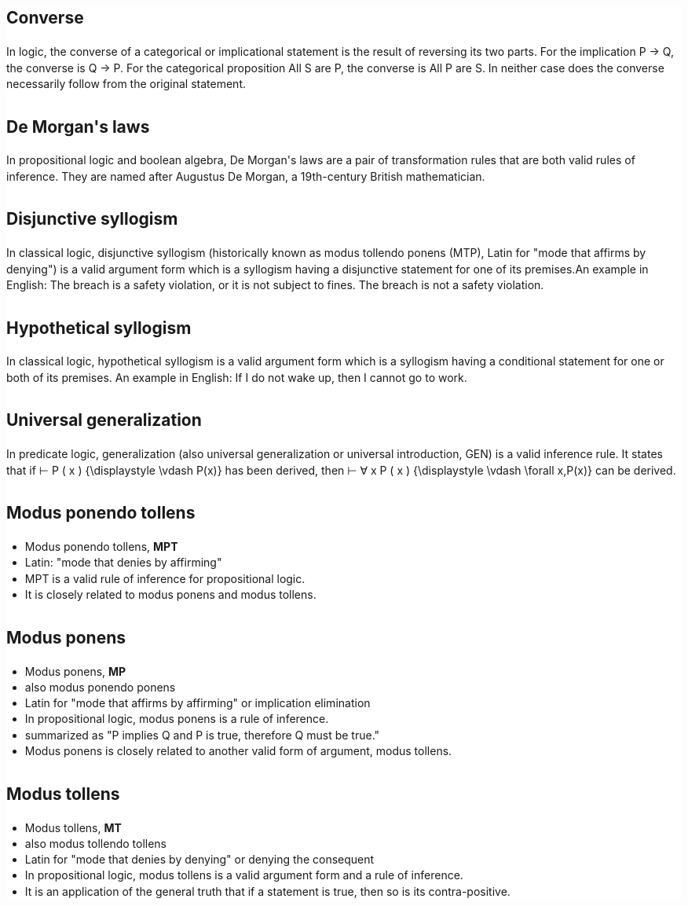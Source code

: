 ## Converse
In logic, the converse of a categorical or implicational statement is the result of reversing its two parts. For the implication P → Q, the converse is Q → P. For the categorical proposition All S are P, the converse is All P are S. In neither case does the converse necessarily follow from the original statement.

## De Morgan's laws
In propositional logic and boolean algebra, De Morgan's laws are a pair of transformation rules that are both valid rules of inference. They are named after Augustus De Morgan, a 19th-century British mathematician.


## Disjunctive syllogism
In classical logic, disjunctive syllogism (historically known as modus tollendo ponens (MTP), Latin for "mode that affirms by denying") is a valid argument form which is a syllogism having a disjunctive statement for one of its premises.An example in English: The breach is a safety violation, or it is not subject to fines. The breach is not a safety violation.

## Hypothetical syllogism
In classical logic, hypothetical syllogism is a valid argument form which is a syllogism having a conditional statement for one or both of its premises. An example in English: If I do not wake up, then I cannot go to work.


## Universal generalization
In predicate logic, generalization (also universal generalization or universal introduction, GEN) is a valid inference rule. It states that if ⊢ P ( x ) {\displaystyle \vdash P(x)} has been derived, then ⊢ ∀ x P ( x ) {\displaystyle \vdash \forall x\,P(x)} can be derived.

## Modus ponendo tollens
- Modus ponendo tollens, **MPT**
- Latin: "mode that denies by affirming"
- MPT is a valid rule of inference for propositional logic.
- It is closely related to modus ponens and modus tollens.

## Modus ponens
- Modus ponens, **MP**
- also modus ponendo ponens
- Latin for "mode that affirms by affirming" or implication elimination
- In propositional logic, modus ponens is a rule of inference.
- summarized as "P implies Q and P is true, therefore Q must be true."
- Modus ponens is closely related to another valid form of argument, modus tollens.

## Modus tollens
- Modus tollens, **MT**
- also modus tollendo tollens
- Latin for "mode that denies by denying" or denying the consequent
- In propositional logic, modus tollens is a valid argument form and a rule of inference.
- It is an application of the general truth that if a statement is true, then so is its contra-positive.
